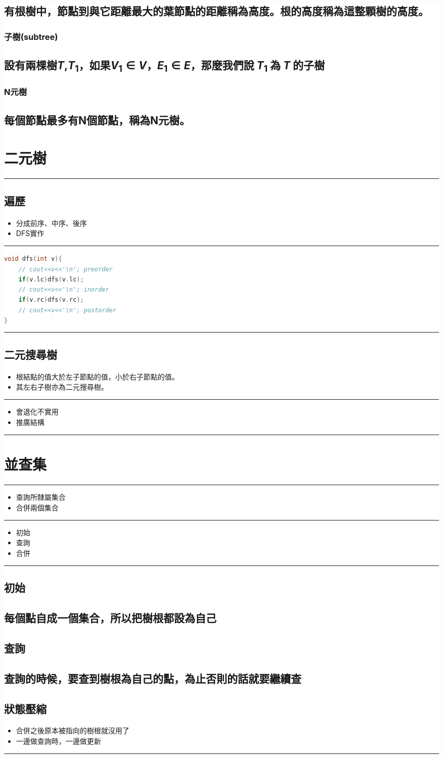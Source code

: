 有根樹中，節點到與它距離最大的葉節點的距離稱為高度。根的高度稱為這整顆樹的高度。
----
### 子樹(subtree)
設有兩棵樹$T$,$T_1$，如果$V_1\in V$，$E_1\in E$，那麼我們說 $T_1$ 為 $T$ 的子樹
----
### N元樹
每個節點最多有N個節點，稱為N元樹。
------
# 二元樹
----
## 遍歷
* 分成前序、中序、後序
* DFS實作
----
```cpp
void dfs(int v){
    // cout<<v<<'\n'; preorder
    if(v.lc)dfs(v.lc);
    // cout<<v<<'\n'; inorder
    if(v.rc)dfs(v.rc);
    // cout<<v<<'\n'; postorder
}
```
----
## 二元搜尋樹
* 根結點的值大於左子節點的值，小於右子節點的值。
* 其左右子樹亦為二元搜尋樹。
----
* 會退化不實用
* 推廣結構
------
# 並查集
----
* 查詢所隸屬集合
* 合併兩個集合
----
* 初始
* 查詢
* 合併
----
## 初始
每個點自成一個集合，所以把樹根都設為自己
----
## 查詢
查詢的時候，要查到樹根為自己的點，為止否則的話就要繼續查
----
## 狀態壓縮
* 合併之後原本被指向的樹根就沒用了
* 一邊做查詢時，一邊做更新
----